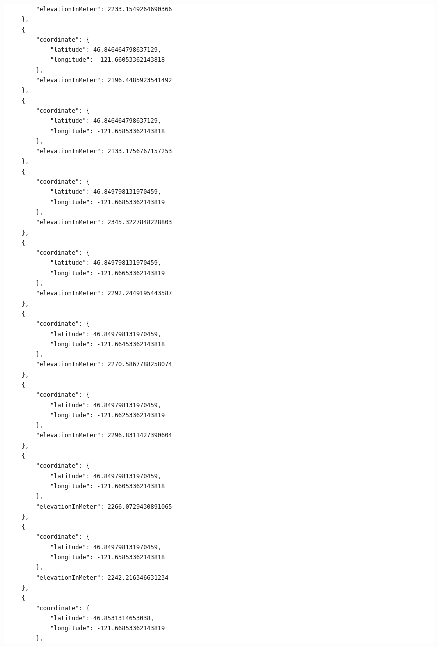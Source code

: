    ```http
            "elevationInMeter": 2233.1549264690366
        },
        {
            "coordinate": {
                "latitude": 46.846464798637129,
                "longitude": -121.66053362143818
            },
            "elevationInMeter": 2196.4485923541492
        },
        {
            "coordinate": {
                "latitude": 46.846464798637129,
                "longitude": -121.65853362143818
            },
            "elevationInMeter": 2133.1756767157253
        },
        {
            "coordinate": {
                "latitude": 46.849798131970459,
                "longitude": -121.66853362143819
            },
            "elevationInMeter": 2345.3227848228803
        },
        {
            "coordinate": {
                "latitude": 46.849798131970459,
                "longitude": -121.66653362143819
            },
            "elevationInMeter": 2292.2449195443587
        },
        {
            "coordinate": {
                "latitude": 46.849798131970459,
                "longitude": -121.66453362143818
            },
            "elevationInMeter": 2270.5867788258074
        },
        {
            "coordinate": {
                "latitude": 46.849798131970459,
                "longitude": -121.66253362143819
            },
            "elevationInMeter": 2296.8311427390604
        },
        {
            "coordinate": {
                "latitude": 46.849798131970459,
                "longitude": -121.66053362143818
            },
            "elevationInMeter": 2266.0729430891065
        },
        {
            "coordinate": {
                "latitude": 46.849798131970459,
                "longitude": -121.65853362143818
            },
            "elevationInMeter": 2242.216346631234
        },
        {
            "coordinate": {
                "latitude": 46.8531314653038,
                "longitude": -121.66853362143819
            },
   ```